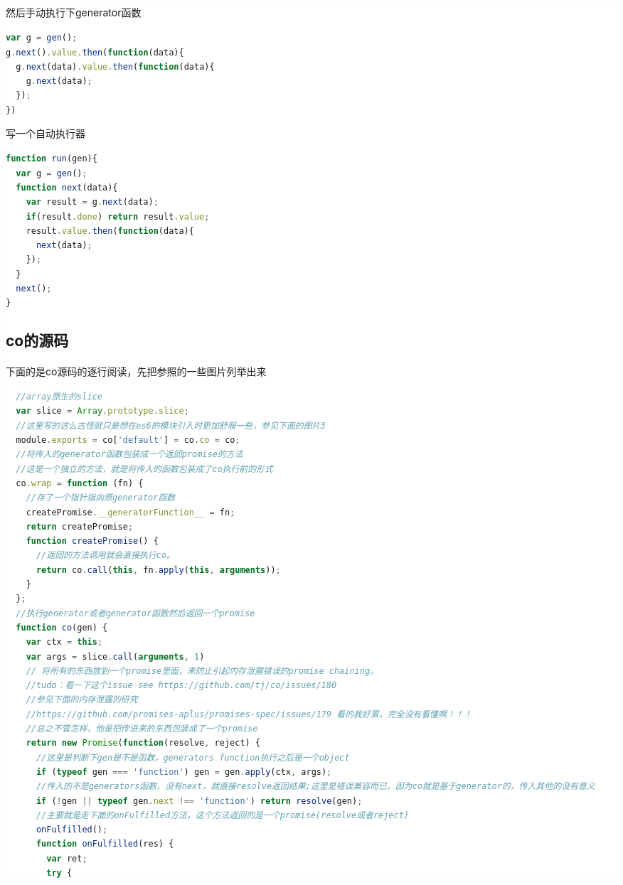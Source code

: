 
然后手动执行下generator函数

```javascript
var g = gen();
g.next().value.then(function(data){
  g.next(data).value.then(function(data){
    g.next(data);
  });
})
```

写一个自动执行器

```javascript
function run(gen){
  var g = gen();
  function next(data){
    var result = g.next(data);
    if(result.done) return result.value;
    result.value.then(function(data){
      next(data);
    });
  }
  next();
}
```

## co的源码

下面的是co源码的逐行阅读，先把参照的一些图片列举出来

```javascript
  //array原生的slice
  var slice = Array.prototype.slice;
  //这里写的这么古怪就只是想在es6的模块引入时更加舒服一些，参见下面的图片3
  module.exports = co['default'] = co.co = co;
  //将传入的generator函数包装成一个返回promise的方法
  //这是一个独立的方法，就是将传入的函数包装成了co执行前的形式
  co.wrap = function (fn) {
    //存了一个指针指向原generator函数
    createPromise.__generatorFunction__ = fn;
    return createPromise;
    function createPromise() {
      //返回的方法调用就会直接执行co。
      return co.call(this, fn.apply(this, arguments));
    }
  };
  //执行generator或者generator函数然后返回一个promise
  function co(gen) {
    var ctx = this;
    var args = slice.call(arguments, 1)
    // 将所有的东西放到一个promise里面，来防止引起内存泄露错误的promise chaining。
    //tudo：看一下这个issue see https://github.com/tj/co/issues/180
    //参见下面的内存泄露的研究
    //https://github.com/promises-aplus/promises-spec/issues/179 看的我好累，完全没有看懂啊！！！
    //总之不管怎样，他是把传进来的东西包装成了一个promise
    return new Promise(function(resolve, reject) {
      //这里是判断下gen是不是函数，generators function执行之后是一个object
      if (typeof gen === 'function') gen = gen.apply(ctx, args);
      //传入的不是generators函数，没有next，就直接resolve返回结果;这里是错误兼容而已，因为co就是基于generator的，传入其他的没有意义
      if (!gen || typeof gen.next !== 'function') return resolve(gen);
      //主要就是走下面的onFulfilled方法，这个方法返回的是一个promise(resolve或者reject)
      onFulfilled();
      function onFulfilled(res) {
        var ret;
        try {
```